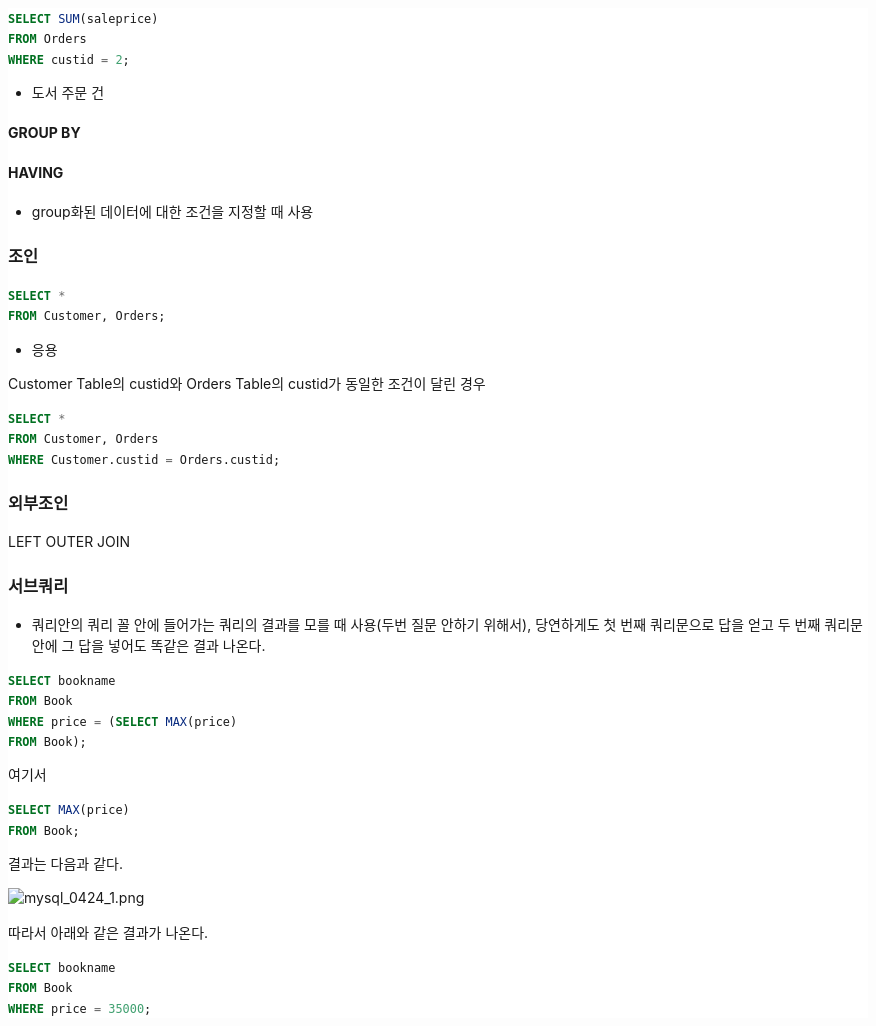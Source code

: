 ```sql
SELECT SUM(saleprice)
FROM Orders
WHERE custid = 2;
```

- 도서 주문 건

#### GROUP BY

#### HAVING
- group화된 데이터에 대한 조건을 지정할 때 사용

### 조인

```sql
SELECT *
FROM Customer, Orders;
```

- 응용

Customer Table의 custid와 Orders Table의 custid가 동일한 조건이 달린 경우
```sql
SELECT *
FROM Customer, Orders
WHERE Customer.custid = Orders.custid;
```

### 외부조인
LEFT OUTER JOIN

### 서브쿼리
- 쿼리안의 쿼리 꼴
안에 들어가는 쿼리의 결과를 모를 때 사용(두번 질문 안하기 위해서), 당연하게도 첫 번째 쿼리문으로 답을 얻고 두 번째 쿼리문안에 그 답을 넣어도 똑같은 결과 나온다.

```sql
SELECT bookname
FROM Book
WHERE price = (SELECT MAX(price)
FROM Book);
```

여기서 
```sql
SELECT MAX(price)
FROM Book;
```
결과는 다음과 같다.

![mysql_0424_1.png](/assets/img/mysql_0424_1.png)

따라서 아래와 같은 결과가 나온다.

```sql
SELECT bookname
FROM Book
WHERE price = 35000;
```
